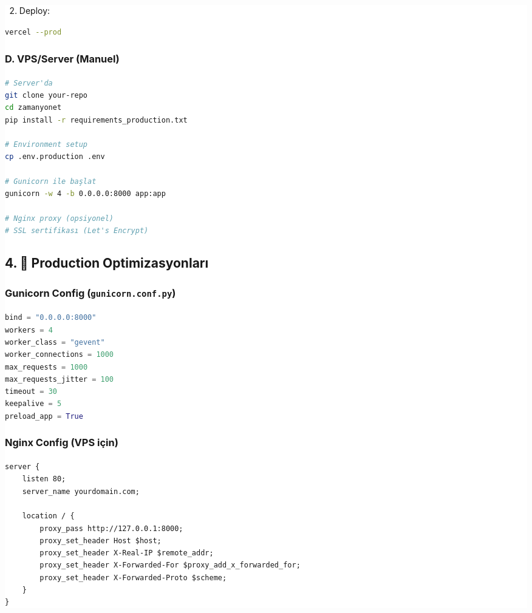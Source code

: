 ```json
```

2. Deploy:
```bash
vercel --prod
```

### D. VPS/Server (Manuel)

```bash
# Server'da
git clone your-repo
cd zamanyonet
pip install -r requirements_production.txt

# Environment setup
cp .env.production .env

# Gunicorn ile başlat
gunicorn -w 4 -b 0.0.0.0:8000 app:app

# Nginx proxy (opsiyonel)
# SSL sertifikası (Let's Encrypt)
```

## 4. 🔧 Production Optimizasyonları

### Gunicorn Config (`gunicorn.conf.py`)
```python
bind = "0.0.0.0:8000"
workers = 4
worker_class = "gevent"
worker_connections = 1000
max_requests = 1000
max_requests_jitter = 100
timeout = 30
keepalive = 5
preload_app = True
```

### Nginx Config (VPS için)
```nginx
server {
    listen 80;
    server_name yourdomain.com;
    
    location / {
        proxy_pass http://127.0.0.1:8000;
        proxy_set_header Host $host;
        proxy_set_header X-Real-IP $remote_addr;
        proxy_set_header X-Forwarded-For $proxy_add_x_forwarded_for;
        proxy_set_header X-Forwarded-Proto $scheme;
    }
}
```
